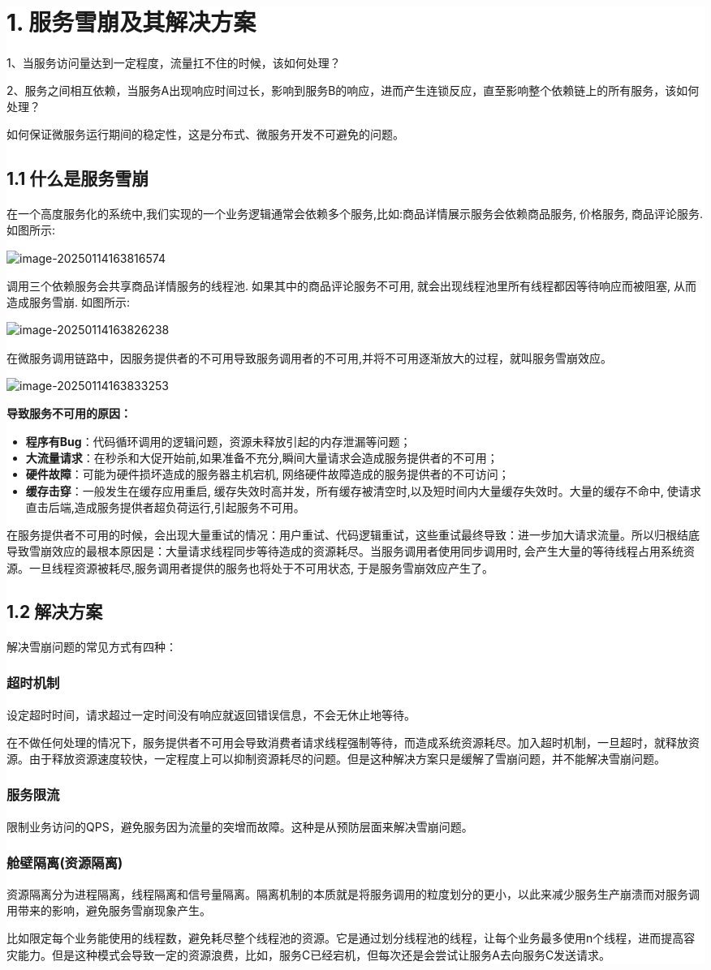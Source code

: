 # **1. 服务雪崩及其解决方案**

1、当服务访问量达到一定程度，流量扛不住的时候，该如何处理？

2、服务之间相互依赖，当服务A出现响应时间过长，影响到服务B的响应，进而产生连锁反应，直至影响整个依赖链上的所有服务，该如何处理？

如何保证微服务运行期间的稳定性，这是分布式、微服务开发不可避免的问题。

## **1.1 什么是服务雪崩**

在一个高度服务化的系统中,我们实现的一个业务逻辑通常会依赖多个服务,比如:商品详情展示服务会依赖商品服务, 价格服务, 商品评论服务. 如图所示:

![image-20250114163816574](https://blog-1304855543.cos.ap-guangzhou.myqcloud.com/blog/202501141638619.png)

调用三个依赖服务会共享商品详情服务的线程池. 如果其中的商品评论服务不可用, 就会出现线程池里所有线程都因等待响应而被阻塞, 从而造成服务雪崩. 如图所示:

![image-20250114163826238](https://blog-1304855543.cos.ap-guangzhou.myqcloud.com/blog/202501141638273.png)

在微服务调用链路中，因服务提供者的不可用导致服务调用者的不可用,并将不可用逐渐放大的过程，就叫服务雪崩效应。

![image-20250114163833253](https://blog-1304855543.cos.ap-guangzhou.myqcloud.com/blog/202501141638306.png)

**导致服务不可用的原因：** 

- **程序有Bug**：代码循环调用的逻辑问题，资源未释放引起的内存泄漏等问题；
- **大流量请求**：在秒杀和大促开始前,如果准备不充分,瞬间大量请求会造成服务提供者的不可用；
- **硬件故障**：可能为硬件损坏造成的服务器主机宕机, 网络硬件故障造成的服务提供者的不可访问；
- **缓存击穿**：一般发生在缓存应用重启, 缓存失效时高并发，所有缓存被清空时,以及短时间内大量缓存失效时。大量的缓存不命中, 使请求直击后端,造成服务提供者超负荷运行,引起服务不可用。

在服务提供者不可用的时候，会出现大量重试的情况：用户重试、代码逻辑重试，这些重试最终导致：进一步加大请求流量。所以归根结底导致雪崩效应的最根本原因是：大量请求线程同步等待造成的资源耗尽。当服务调用者使用同步调用时, 会产生大量的等待线程占用系统资源。一旦线程资源被耗尽,服务调用者提供的服务也将处于不可用状态, 于是服务雪崩效应产生了。

## **1.2 解决方案**

解决雪崩问题的常见方式有四种：

### **超时机制**

设定超时时间，请求超过一定时间没有响应就返回错误信息，不会无休止地等待。

在不做任何处理的情况下，服务提供者不可用会导致消费者请求线程强制等待，而造成系统资源耗尽。加入超时机制，一旦超时，就释放资源。由于释放资源速度较快，一定程度上可以抑制资源耗尽的问题。但是这种解决方案只是缓解了雪崩问题，并不能解决雪崩问题。

### **服务限流**

限制业务访问的QPS，避免服务因为流量的突增而故障。这种是从预防层面来解决雪崩问题。

### **舱壁隔离(资源隔离)**

资源隔离分为进程隔离，线程隔离和信号量隔离。隔离机制的本质就是将服务调用的粒度划分的更小，以此来减少服务生产崩溃而对服务调用带来的影响，避免服务雪崩现象产生。

比如限定每个业务能使用的线程数，避免耗尽整个线程池的资源。它是通过划分线程池的线程，让每个业务最多使用n个线程，进而提高容灾能力。但是这种模式会导致一定的资源浪费，比如，服务C已经宕机，但每次还是会尝试让服务A去向服务C发送请求。
